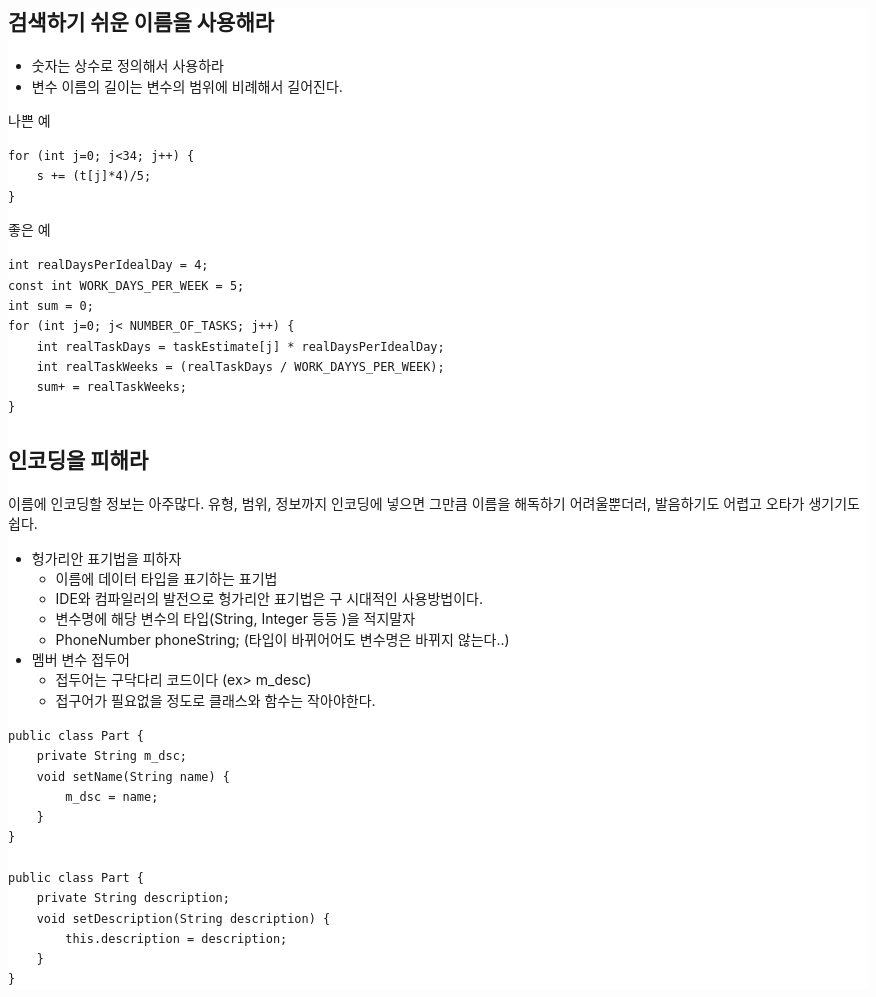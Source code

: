 

## 검색하기 쉬운 이름을 사용해라
- 숫자는 상수로 정의해서 사용하라
- 변수 이름의 길이는 변수의 범위에 비례해서 길어진다.

나쁜 예 

```
for (int j=0; j<34; j++) {
	s += (t[j]*4)/5;
}
```

좋은 예

```
int realDaysPerIdealDay = 4;
const int WORK_DAYS_PER_WEEK = 5;
int sum = 0;
for (int j=0; j< NUMBER_OF_TASKS; j++) {
	int realTaskDays = taskEstimate[j] * realDaysPerIdealDay;
	int realTaskWeeks = (realTaskDays / WORK_DAYYS_PER_WEEK);
	sum+ = realTaskWeeks;
}
```


## 인코딩을 피해라
이름에 인코딩할 정보는 아주많다. 
유형, 범위, 정보까지 인코딩에 넣으면 그만큼 이름을 해독하기 어려울뿐더러, 
발음하기도 어렵고 오타가 생기기도 쉽다.

- 헝가리안 표기법을 피하자 
	- 이름에 데이터 타입을 표기하는 표기법
	- IDE와 컴파일러의 발전으로 헝가리안 표기법은 구 시대적인 사용방법이다.
	- 변수명에 해당 변수의 타입(String, Integer 등등 )을 적지말자
	- PhoneNumber phoneString; (타입이 바뀌어어도 변수명은 바뀌지 않는다..)
- 멤버 변수 접두어
	- 접두어는 구닥다리 코드이다 (ex> m_desc)
	- 접구어가 필요없을 정도로 클래스와 함수는 작아야한다.

```
public class Part {
	private String m_dsc;
	void setName(String name) {
		m_dsc = name;
	}
}

public class Part {
	private String description;
	void setDescription(String description) {
		this.description = description;
	}
}

```
